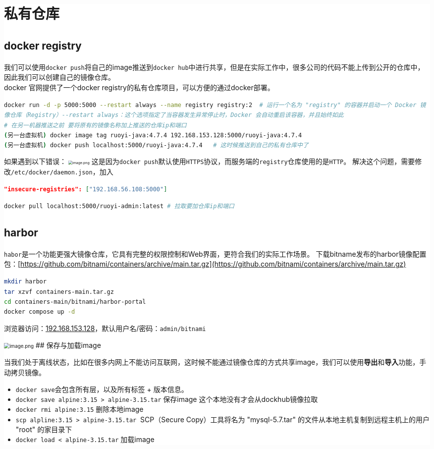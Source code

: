 # 私有仓库

## docker registry 

我们可以使用`docker push`将自己的image推送到`docker hub`中进行共享，但是在实际工作中，很多公司的代码不能上传到公开的仓库中，因此我们可以创建自己的镜像仓库。  
docker 官网提供了一个docker registry的私有仓库项目，可以方便的通过docker部署。

```bash
docker run -d -p 5000:5000 --restart always --name registry registry:2  # 运行一个名为 "registry" 的容器并启动一个 Docker 镜像仓库（Registry）--restart always：这个选项指定了当容器发生异常停止时，Docker 会自动重启该容器，并且始终如此 
# 在另一机器推送之前 要将原有的镜像名称加上推送的仓库ip和端口
(另一台虚拟机) docker image tag ruoyi-java:4.7.4 192.168.153.128:5000/ruoyi-java:4.7.4  
(另一台虚拟机) docker push localhost:5000/ruoyi-java:4.7.4   # 这时候推送到自己的私有仓库中了
``` 

如果遇到以下错误：
<img src="https://cdn.nlark.com/yuque/0/2022/png/28915315/1663307599499-8035dfa9-01e1-44dd-8d96-e27c52ea0a57.png" alt="image.png" style="zoom:50%;" />
这是因为`docker push`默认使用`HTTPS`协议，而服务端的`registry`仓库使用的是`HTTP`。
解决这个问题，需要修改`/etc/docker/daemon.json`，加入
```json
"insecure-registries": ["192.168.56.108:5000"]
```

```bash
docker pull localhost:5000/ruoyi-admin:latest # 拉取要加仓库ip和端口
```

## harbor

`habor`是一个功能更强大镜像仓库，它具有完整的权限控制和Web界面，更符合我们的实际工作场景。
下载bitname发布的harbor镜像配置包：[https://github.com/bitnami/containers/archive/main.tar.gz](https://github.com/bitnami/containers/archive/main.tar.gz)

```bash
mkdir harbor
tar xzvf containers-main.tar.gz
cd containers-main/bitnami/harbor-portal
docker compose up -d
```

浏览器访问：[192.168.153.128](http://192.168.153.128/harbor/projects)，默认用户名/密码：`admin/bitnami`

<img src="https://cdn.nlark.com/yuque/0/2022/png/28915315/1663308776828-c8e2eb02-b689-4f47-9243-83a1a1cb5f41.png?x-oss-process=image%2Fresize%2Cw_937%2Climit_0" alt="image.png" style="zoom:70%;" />
## 保存与加载image

当我们处于离线状态，比如在很多内网上不能访问互联网，这时候不能通过镜像仓库的方式共享image，我们可以使用**导出**和**导入**功能，手动拷贝镜像。

- `docker save`会包含所有层，以及所有标签 + 版本信息。
- `docker save alpine:3.15 > alpine-3.15.tar` 保存image 这个本地没有才会从dockhub镜像拉取
- `docker rmi alpine:3.15` 删除本地image
- `scp alpline:3.15 > alpine-3.15.tar`  SCP（Secure Copy）工具将名为 "mysql-5.7.tar" 的文件从本地主机复制到远程主机上的用户 "root" 的家目录下
- `docker load < alpine-3.15.tar` 加载image
